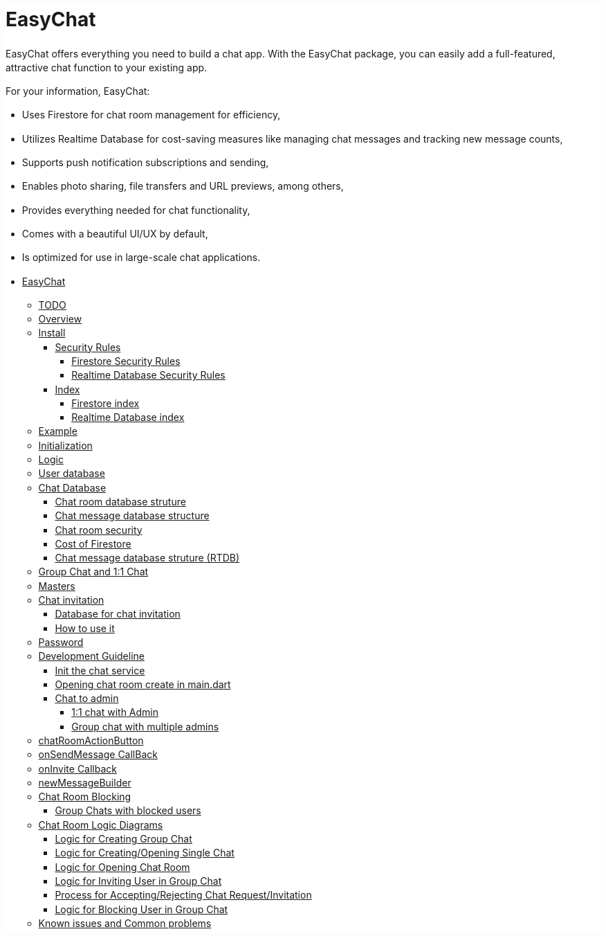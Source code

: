 # EasyChat

EasyChat offers everything you need to build a chat app. With the EasyChat package, you can easily add a full-featured, attractive chat function to your existing app.

For your information, EasyChat:

- Uses Firestore for chat room management for efficiency,
- Utilizes Realtime Database for cost-saving measures like managing chat messages and tracking new message counts,
- Supports push notification subscriptions and sending,
- Enables photo sharing, file transfers and URL previews, among others,
- Provides everything needed for chat functionality,
- Comes with a beautiful UI/UX by default,
- Is optimized for use in large-scale chat applications.

- [EasyChat](#easychat)
  - [TODO](#todo)
  - [Overview](#overview)
  - [Install](#install)
    - [Security Rules](#security-rules)
      - [Firestore Security Rules](#firestore-security-rules)
      - [Realtime Database Security Rules](#realtime-database-security-rules)
    - [Index](#index)
      - [Firestore index](#firestore-index)
      - [Realtime Database index](#realtime-database-index)
  - [Example](#example)
  - [Initialization](#initialization)
  - [Logic](#logic)
  - [User database](#user-database)
  - [Chat Database](#chat-database)
    - [Chat room database struture](#chat-room-database-struture)
    - [Chat message database structure](#chat-message-database-structure)
    - [Chat room security](#chat-room-security)
    - [Cost of Firestore](#cost-of-firestore)
    - [Chat message database struture (RTDB)](#chat-message-database-struture-rtdb)
  - [Group Chat and 1:1 Chat](#group-chat-and-11-chat)
  - [Masters](#masters)
  - [Chat invitation](#chat-invitation)
    - [Database for chat invitation](#database-for-chat-invitation)
    - [How to use it](#how-to-use-it)
  - [Password](#password)
  - [Development Guideline](#development-guideline)
    - [Init the chat service](#init-the-chat-service)
    - [Opening chat room create in main.dart](#opening-chat-room-create-in-maindart)
    - [Chat to admin](#chat-to-admin)
      - [1:1 chat with Admin](#11-chat-with-admin)
      - [Group chat with multiple admins](#group-chat-with-multiple-admins)
  - [chatRoomActionButton](#chatroomactionbutton)
  - [onSendMessage CallBack](#onsendmessage-callback)
  - [onInvite Callback](#oninvite-callback)
  - [newMessageBuilder](#newmessagebuilder)
  - [Chat Room Blocking](#chat-room-blocking)
    - [Group Chats with blocked users](#group-chats-with-blocked-users)
  - [Chat Room Logic Diagrams](#chat-room-logic-diagrams)
    - [Logic for Creating Group Chat](#logic-for-creating-group-chat)
    - [Logic for Creating/Opening Single Chat](#logic-for-creatingopening-single-chat)
    - [Logic for Opening Chat Room](#logic-for-opening-chat-room)
    - [Logic for Inviting User in Group Chat](#logic-for-inviting-user-in-group-chat)
    - [Process for Accepting/Rejecting Chat Request/Invitation](#process-for-acceptingrejecting-chat-requestinvitation)
    - [Logic for Blocking User in Group Chat](#logic-for-blocking-user-in-group-chat)
  - [Known issues and Common problems](#known-issues-and-common-problems)
